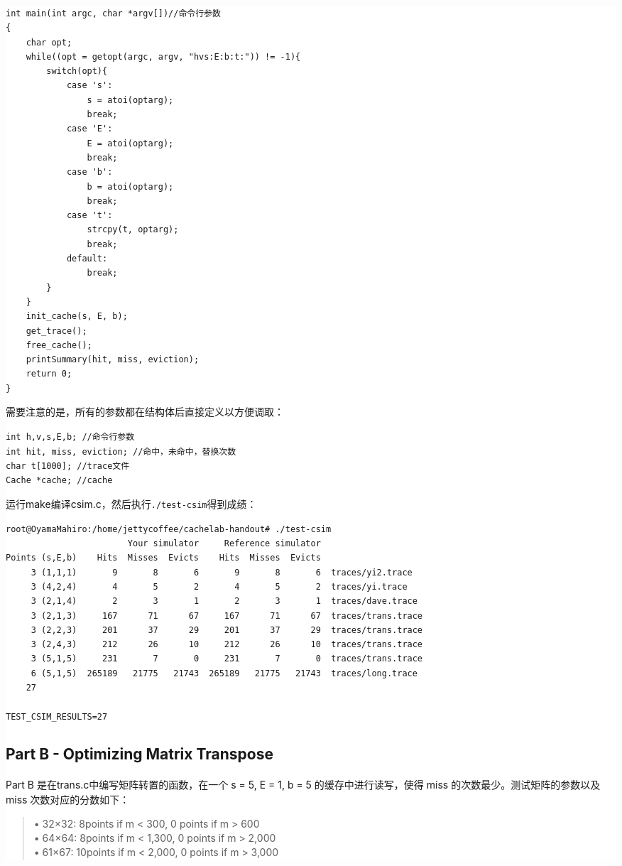 ```0
int main(int argc, char *argv[])//命令行参数
{
    char opt;
    while((opt = getopt(argc, argv, "hvs:E:b:t:")) != -1){
        switch(opt){
            case 's':
                s = atoi(optarg);
                break;
            case 'E':
                E = atoi(optarg);
                break;
            case 'b':
                b = atoi(optarg);
                break;
            case 't':
                strcpy(t, optarg);
                break;
            default:
                break;
        }
    }
    init_cache(s, E, b);
    get_trace();
    free_cache();
    printSummary(hit, miss, eviction);
    return 0;
}
```
需要注意的是，所有的参数都在结构体后直接定义以方便调取：

```0
int h,v,s,E,b; //命令行参数
int hit, miss, eviction; //命中，未命中，替换次数
char t[1000]; //trace文件
Cache *cache; //cache
```
运行make编译csim.c，然后执行`./test-csim`得到成绩：

```0
root@OyamaMahiro:/home/jettycoffee/cachelab-handout# ./test-csim
                        Your simulator     Reference simulator
Points (s,E,b)    Hits  Misses  Evicts    Hits  Misses  Evicts
     3 (1,1,1)       9       8       6       9       8       6  traces/yi2.trace
     3 (4,2,4)       4       5       2       4       5       2  traces/yi.trace
     3 (2,1,4)       2       3       1       2       3       1  traces/dave.trace
     3 (2,1,3)     167      71      67     167      71      67  traces/trans.trace
     3 (2,2,3)     201      37      29     201      37      29  traces/trans.trace
     3 (2,4,3)     212      26      10     212      26      10  traces/trans.trace
     3 (5,1,5)     231       7       0     231       7       0  traces/trans.trace
     6 (5,1,5)  265189   21775   21743  265189   21775   21743  traces/long.trace
    27

TEST_CSIM_RESULTS=27
```
## Part B - Optimizing Matrix Transpose
Part B 是在trans.c中编写矩阵转置的函数，在一个 s = 5, E = 1, b = 5 的缓存中进行读写，使得 miss 的次数最少。测试矩阵的参数以及 miss 次数对应的分数如下：
>  • 32×32: 8points if m < 300, 0 points if m > 600  
>  • 64×64: 8points if m < 1,300, 0 points if m > 2,000  
>  • 61×67: 10points if m < 2,000, 0 points if m > 3,000

